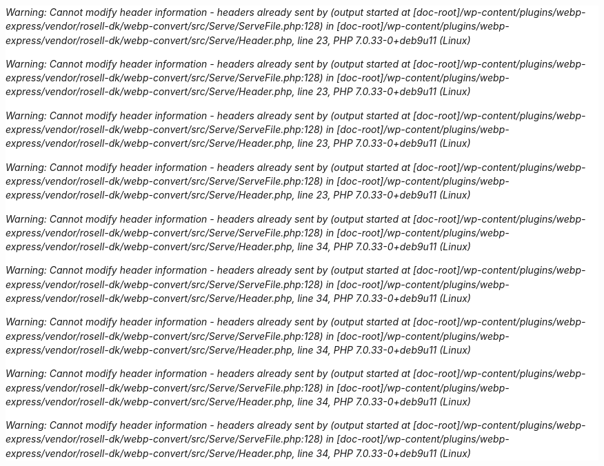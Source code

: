 

*Warning: Cannot modify header information - headers already sent by (output started at [doc-root]/wp-content/plugins/webp-express/vendor/rosell-dk/webp-convert/src/Serve/ServeFile.php:128) in [doc-root]/wp-content/plugins/webp-express/vendor/rosell-dk/webp-convert/src/Serve/Header.php, line 23, PHP 7.0.33-0+deb9u11 (Linux)* 



*Warning: Cannot modify header information - headers already sent by (output started at [doc-root]/wp-content/plugins/webp-express/vendor/rosell-dk/webp-convert/src/Serve/ServeFile.php:128) in [doc-root]/wp-content/plugins/webp-express/vendor/rosell-dk/webp-convert/src/Serve/Header.php, line 23, PHP 7.0.33-0+deb9u11 (Linux)* 



*Warning: Cannot modify header information - headers already sent by (output started at [doc-root]/wp-content/plugins/webp-express/vendor/rosell-dk/webp-convert/src/Serve/ServeFile.php:128) in [doc-root]/wp-content/plugins/webp-express/vendor/rosell-dk/webp-convert/src/Serve/Header.php, line 23, PHP 7.0.33-0+deb9u11 (Linux)* 



*Warning: Cannot modify header information - headers already sent by (output started at [doc-root]/wp-content/plugins/webp-express/vendor/rosell-dk/webp-convert/src/Serve/ServeFile.php:128) in [doc-root]/wp-content/plugins/webp-express/vendor/rosell-dk/webp-convert/src/Serve/Header.php, line 23, PHP 7.0.33-0+deb9u11 (Linux)* 



*Warning: Cannot modify header information - headers already sent by (output started at [doc-root]/wp-content/plugins/webp-express/vendor/rosell-dk/webp-convert/src/Serve/ServeFile.php:128) in [doc-root]/wp-content/plugins/webp-express/vendor/rosell-dk/webp-convert/src/Serve/Header.php, line 34, PHP 7.0.33-0+deb9u11 (Linux)* 



*Warning: Cannot modify header information - headers already sent by (output started at [doc-root]/wp-content/plugins/webp-express/vendor/rosell-dk/webp-convert/src/Serve/ServeFile.php:128) in [doc-root]/wp-content/plugins/webp-express/vendor/rosell-dk/webp-convert/src/Serve/Header.php, line 34, PHP 7.0.33-0+deb9u11 (Linux)* 



*Warning: Cannot modify header information - headers already sent by (output started at [doc-root]/wp-content/plugins/webp-express/vendor/rosell-dk/webp-convert/src/Serve/ServeFile.php:128) in [doc-root]/wp-content/plugins/webp-express/vendor/rosell-dk/webp-convert/src/Serve/Header.php, line 34, PHP 7.0.33-0+deb9u11 (Linux)* 



*Warning: Cannot modify header information - headers already sent by (output started at [doc-root]/wp-content/plugins/webp-express/vendor/rosell-dk/webp-convert/src/Serve/ServeFile.php:128) in [doc-root]/wp-content/plugins/webp-express/vendor/rosell-dk/webp-convert/src/Serve/Header.php, line 34, PHP 7.0.33-0+deb9u11 (Linux)* 



*Warning: Cannot modify header information - headers already sent by (output started at [doc-root]/wp-content/plugins/webp-express/vendor/rosell-dk/webp-convert/src/Serve/ServeFile.php:128) in [doc-root]/wp-content/plugins/webp-express/vendor/rosell-dk/webp-convert/src/Serve/Header.php, line 34, PHP 7.0.33-0+deb9u11 (Linux)* 
